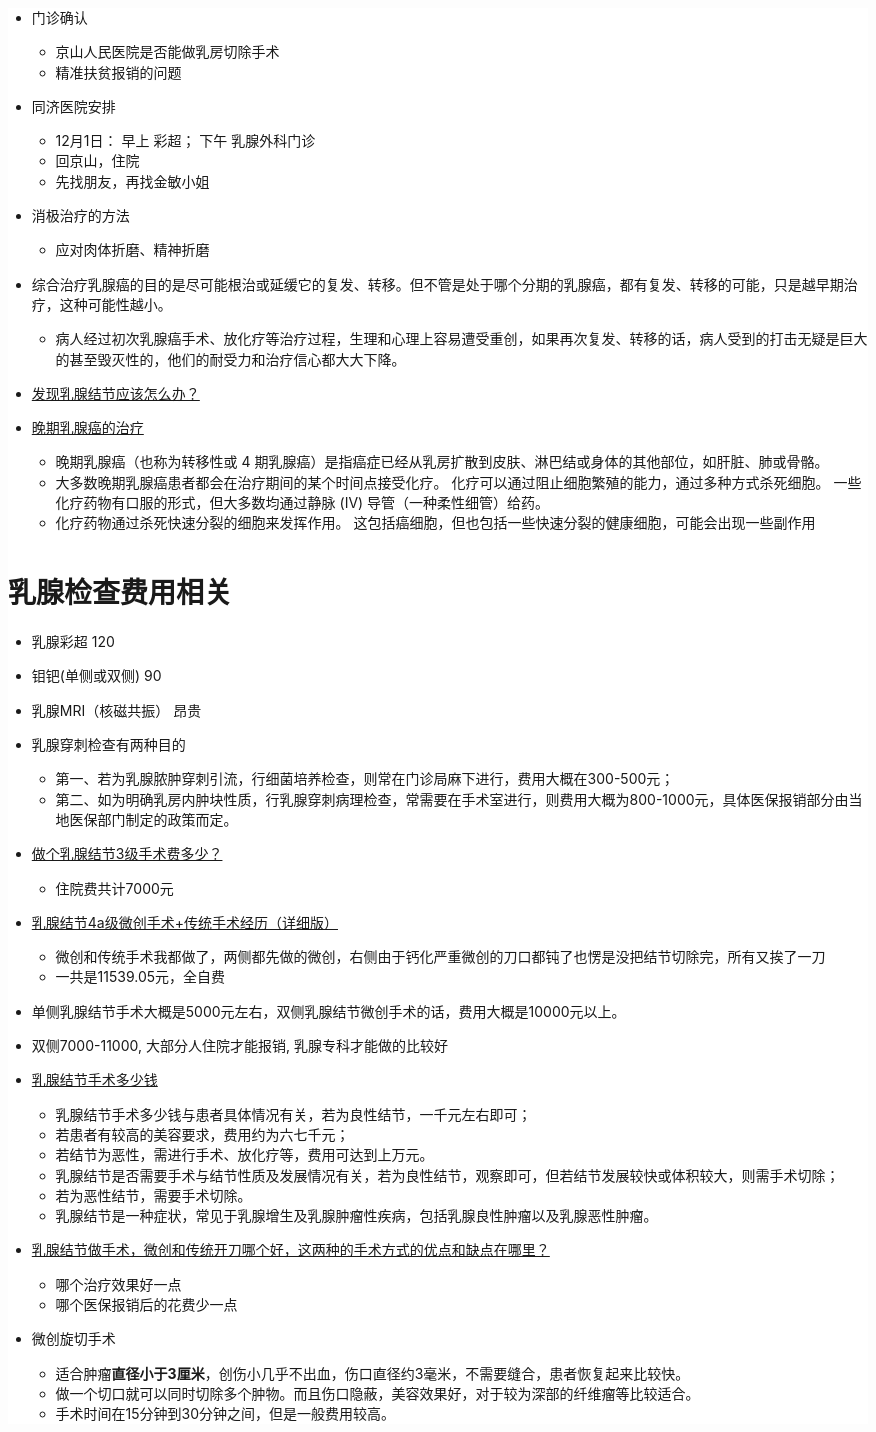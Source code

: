 - 门诊确认
  - 京山人民医院是否能做乳房切除手术
  - 精准扶贫报销的问题

- 同济医院安排
  - 12月1日： 早上 彩超； 下午 乳腺外科门诊
  - 回京山，住院
  - 先找朋友，再找金敏小姐

- 消极治疗的方法
  - 应对肉体折磨、精神折磨

- 综合治疗乳腺癌的目的是尽可能根治或延缓它的复发、转移。但不管是处于哪个分期的乳腺癌，都有复发、转移的可能，只是越早期治疗，这种可能性越小。
  - 病人经过初次乳腺癌手术、放化疗等治疗过程，生理和心理上容易遭受重创，如果再次复发、转移的话，病人受到的打击无疑是巨大的甚至毁灭性的，他们的耐受力和治疗信心都大大下降。

- [发现乳腺结节应该怎么办？](https://www.haodf.com/neirong/wenzhang/8021716539.html)
- [晚期乳腺癌的治疗](https://www.mskcc.org/zh-hans/cancer-care/patient-education/treatment-advanced-breast)
  - 晚期乳腺癌（也称为转移性或 4 期乳腺癌）是指癌症已经从乳房扩散到皮肤、淋巴结或身体的其他部位，如肝脏、肺或骨骼。
  - 大多数晚期乳腺癌患者都会在治疗期间的某个时间点接受化疗。 化疗可以通过阻止细胞繁殖的能力，通过多种方式杀死细胞。 一些化疗药物有口服的形式，但大多数均通过静脉 (IV) 导管（一种柔性细管）给药。
  - 化疗药物通过杀死快速分裂的细胞来发挥作用。 这包括癌细胞，但也包括一些快速分裂的健康细胞，可能会出现一些副作用
# 乳腺检查费用相关
- 乳腺彩超 120
- 钼钯(单侧或双侧) 90
- 乳腺MRI（核磁共振） 昂贵
- 乳腺穿刺检查有两种目的
  - 第一、若为乳腺脓肿穿刺引流，行细菌培养检查，则常在门诊局麻下进行，费用大概在300-500元；
  - 第二、如为明确乳房内肿块性质，行乳腺穿刺病理检查，常需要在手术室进行，则费用大概为800-1000元，具体医保报销部分由当地医保部门制定的政策而定。

- [做个乳腺结节3级手术费多少？](https://www.zhihu.com/question/451795259)
  - 住院费共计7000元

- [乳腺结节4a级微创手术+传统手术经历（详细版）](https://zhuanlan.zhihu.com/p/144744264)
  - 微创和传统手术我都做了，两侧都先做的微创，右侧由于钙化严重微创的刀口都钝了也愣是没把结节切除完，所有又挨了一刀
  - 一共是11539.05元，全自费

- 单侧乳腺结节手术大概是5000元左右，双侧乳腺结节微创手术的话，费用大概是10000元以上。

- 双侧7000-11000, 大部分人住院才能报销, 乳腺专科才能做的比较好

- [乳腺结节手术多少钱](https://m.baidu.com/bh/m/detail/sv_8911538500279233377)
  - 乳腺结节手术多少钱与患者具体情况有关，若为良性结节，一千元左右即可；
  - 若患者有较高的美容要求，费用约为六七千元；
  - 若结节为恶性，需进行手术、放化疗等，费用可达到上万元。
  - 乳腺结节是否需要手术与结节性质及发展情况有关，若为良性结节，观察即可，但若结节发展较快或体积较大，则需手术切除；
  - 若为恶性结节，需要手术切除。
  - 乳腺结节是一种症状，常见于乳腺增生及乳腺肿瘤性疾病，包括乳腺良性肿瘤以及乳腺恶性肿瘤。

- [乳腺结节做手术，微创和传统开刀哪个好，这两种的手术方式的优点和缺点在哪里？](https://www.zhihu.com/question/433821033)
  - 哪个治疗效果好一点
  - 哪个医保报销后的花费少一点

- 微创旋切手术
  - 适合肿瘤**直径小于3厘米**，创伤小几乎不出血，伤口直径约3毫米，不需要缝合，患者恢复起来比较快。
  - 做一个切口就可以同时切除多个肿物。而且伤口隐蔽，美容效果好，对于较为深部的纤维瘤等比较适合。
  - 手术时间在15分钟到30分钟之间，但是一般费用较高。
